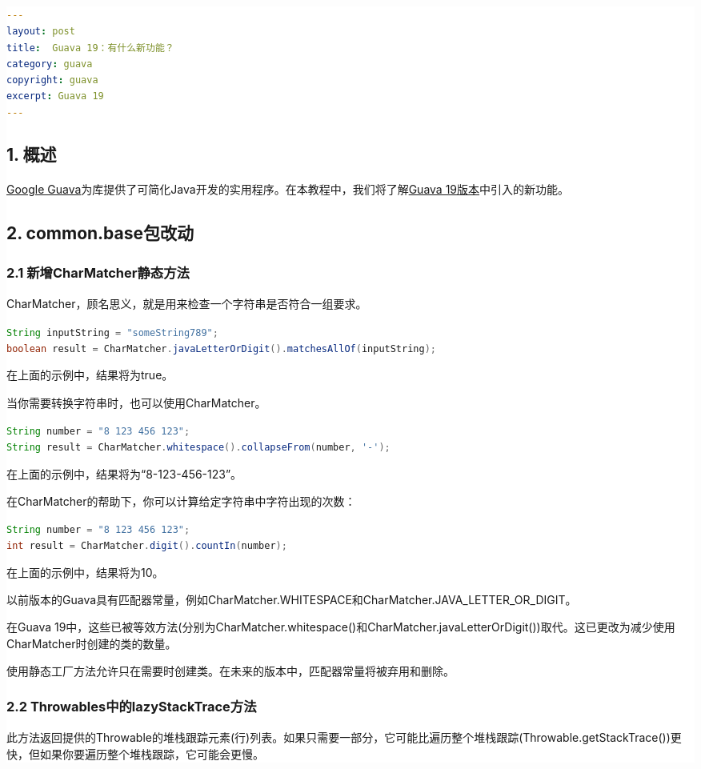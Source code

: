 ```yaml
---
layout: post
title:  Guava 19：有什么新功能？
category: guava
copyright: guava
excerpt: Guava 19
---
```


## 1. 概述

[Google Guava](https://github.com/google/guava)为库提供了可简化Java开发的实用程序。在本教程中，我们将了解[Guava 19版本](https://github.com/google/guava/wiki/Release19)中引入的新功能。

## 2. common.base包改动

### 2.1 新增CharMatcher静态方法

CharMatcher，顾名思义，就是用来检查一个字符串是否符合一组要求。

```java
String inputString = "someString789";
boolean result = CharMatcher.javaLetterOrDigit().matchesAllOf(inputString);
```

在上面的示例中，结果将为true。

当你需要转换字符串时，也可以使用CharMatcher。

```java
String number = "8 123 456 123";
String result = CharMatcher.whitespace().collapseFrom(number, '-');
```

在上面的示例中，结果将为“8-123-456-123”。

在CharMatcher的帮助下，你可以计算给定字符串中字符出现的次数：

```java
String number = "8 123 456 123";
int result = CharMatcher.digit().countIn(number);
```

在上面的示例中，结果将为10。

以前版本的Guava具有匹配器常量，例如CharMatcher.WHITESPACE和CharMatcher.JAVA_LETTER_OR_DIGIT。

在Guava 19中，这些已被等效方法(分别为CharMatcher.whitespace()和CharMatcher.javaLetterOrDigit())取代。这已更改为减少使用CharMatcher时创建的类的数量。

使用静态工厂方法允许只在需要时创建类。在未来的版本中，匹配器常量将被弃用和删除。

### 2.2 Throwables中的lazyStackTrace方法

此方法返回提供的Throwable的堆栈跟踪元素(行)列表。如果只需要一部分，它可能比遍历整个堆栈跟踪(Throwable.getStackTrace())更快，但如果你要遍历整个堆栈跟踪，它可能会更慢。
